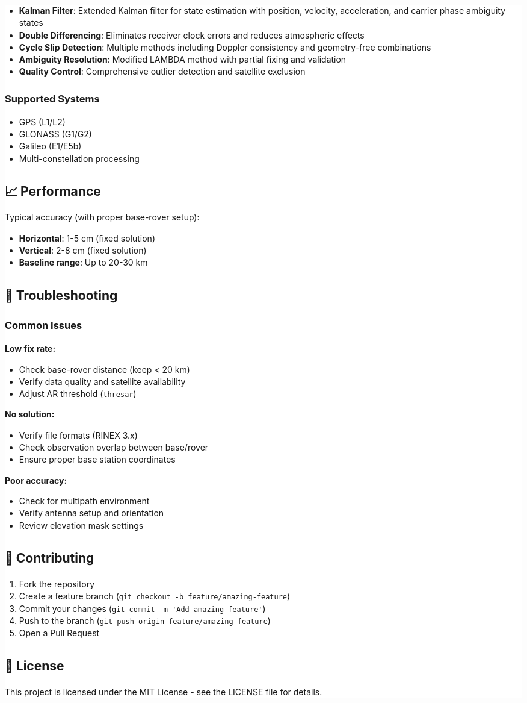 - **Kalman Filter**: Extended Kalman filter for state estimation with position, velocity, acceleration, and carrier phase ambiguity states
- **Double Differencing**: Eliminates receiver clock errors and reduces atmospheric effects
- **Cycle Slip Detection**: Multiple methods including Doppler consistency and geometry-free combinations
- **Ambiguity Resolution**: Modified LAMBDA method with partial fixing and validation
- **Quality Control**: Comprehensive outlier detection and satellite exclusion

### Supported Systems
- GPS (L1/L2)
- GLONASS (G1/G2)  
- Galileo (E1/E5b)
- Multi-constellation processing

## 📈 Performance

Typical accuracy (with proper base-rover setup):
- **Horizontal**: 1-5 cm (fixed solution)
- **Vertical**: 2-8 cm (fixed solution)  
- **Baseline range**: Up to 20-30 km

## 🔧 Troubleshooting

### Common Issues

**Low fix rate:**
- Check base-rover distance (keep < 20 km)
- Verify data quality and satellite availability
- Adjust AR threshold (`thresar`)

**No solution:**
- Verify file formats (RINEX 3.x)
- Check observation overlap between base/rover
- Ensure proper base station coordinates

**Poor accuracy:**
- Check for multipath environment
- Verify antenna setup and orientation
- Review elevation mask settings

## 🤝 Contributing

1. Fork the repository
2. Create a feature branch (`git checkout -b feature/amazing-feature`)
3. Commit your changes (`git commit -m 'Add amazing feature'`)
4. Push to the branch (`git push origin feature/amazing-feature`)  
5. Open a Pull Request

## 📄 License

This project is licensed under the MIT License - see the [LICENSE](LICENSE) file for details.
